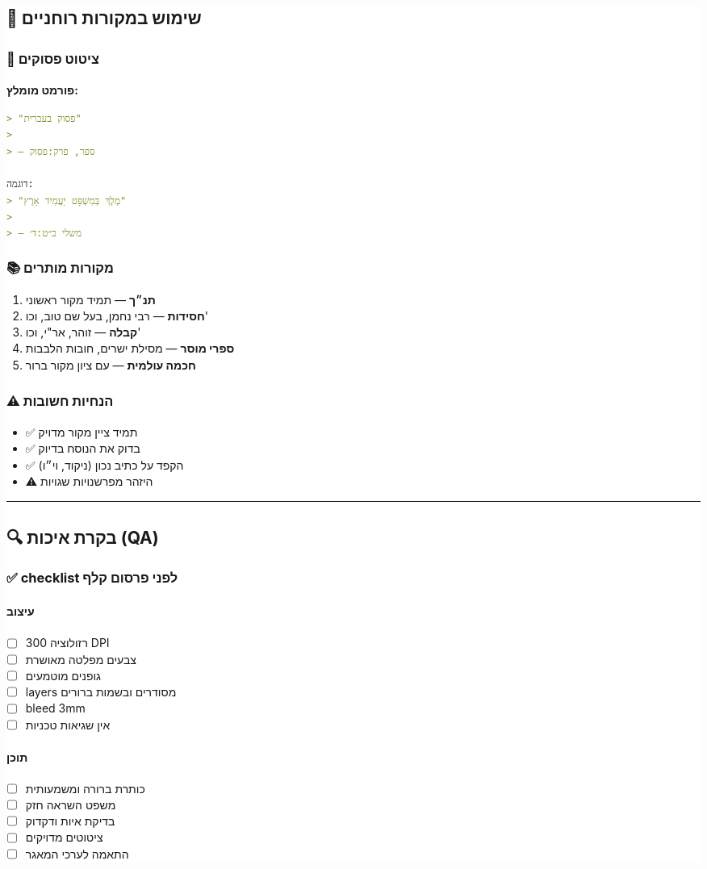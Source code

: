 ## 🕎 שימוש במקורות רוחניים

### 📖 ציטוט פסוקים

**פורמט מומלץ:**

```markdown
> "פסוק בעברית"
> 
> — ספר, פרק:פסוק

דוגמה:
> "מֶלֶךְ בְּמִשְׁפָּט יַעֲמִיד אָרֶץ"
> 
> — משלי כ״ט:ד׳
```

### 📚 מקורות מותרים

1. **תנ״ך** — תמיד מקור ראשוני
2. **חסידות** — רבי נחמן, בעל שם טוב, וכו'
3. **קבלה** — זוהר, אר"י, וכו'
4. **ספרי מוסר** — מסילת ישרים, חובות הלבבות
5. **חכמה עולמית** — עם ציון מקור ברור

### ⚠️ הנחיות חשובות

- ✅ תמיד ציין מקור מדויק
- ✅ בדוק את הנוסח בדיוק
- ✅ הקפד על כתיב נכון (ניקוד, וי״ו)
- ⚠️ היזהר מפרשנויות שגויות

---

## 🔍 בקרת איכות (QA)

### ✅ checklist לפני פרסום קלף

#### עיצוב

- [ ] רזולוציה 300 DPI
- [ ] צבעים מפלטה מאושרת
- [ ] גופנים מוטמעים
- [ ] layers מסודרים ובשמות ברורים
- [ ] bleed 3mm
- [ ] אין שגיאות טכניות

#### תוכן

- [ ] כותרת ברורה ומשמעותית
- [ ] משפט השראה חזק
- [ ] בדיקת איות ודקדוק
- [ ] ציטוטים מדויקים
- [ ] התאמה לערכי המאגר

